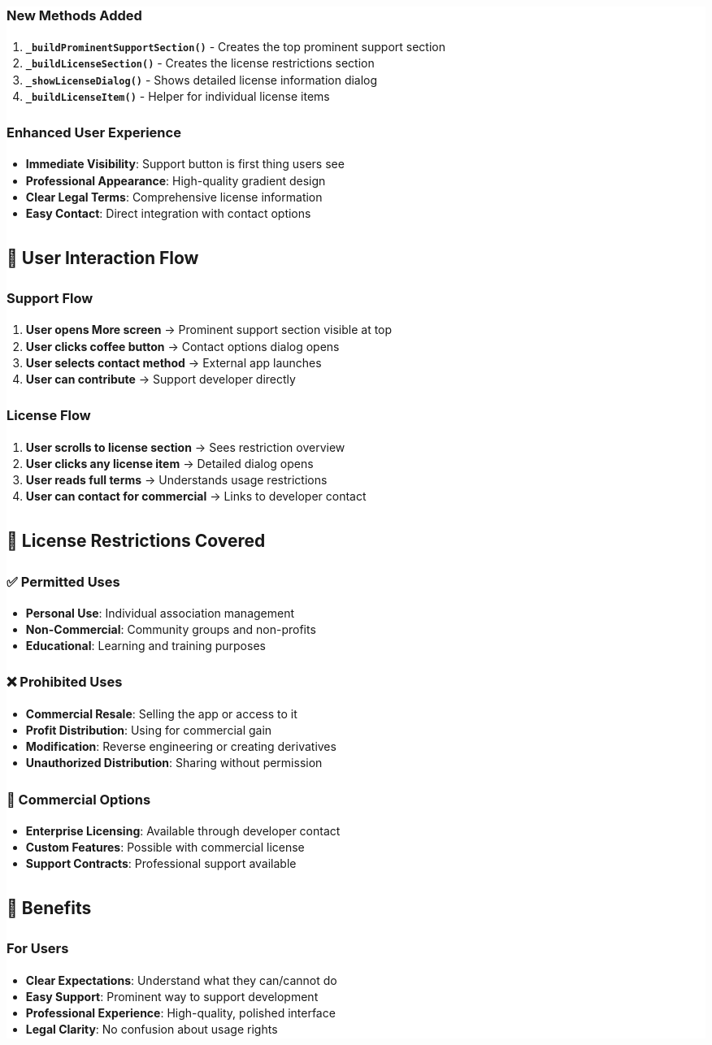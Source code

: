 ### New Methods Added
1. **`_buildProminentSupportSection()`** - Creates the top prominent support section
2. **`_buildLicenseSection()`** - Creates the license restrictions section
3. **`_showLicenseDialog()`** - Shows detailed license information dialog
4. **`_buildLicenseItem()`** - Helper for individual license items

### Enhanced User Experience
- **Immediate Visibility**: Support button is first thing users see
- **Professional Appearance**: High-quality gradient design
- **Clear Legal Terms**: Comprehensive license information
- **Easy Contact**: Direct integration with contact options

## 📱 User Interaction Flow

### Support Flow
1. **User opens More screen** → Prominent support section visible at top
2. **User clicks coffee button** → Contact options dialog opens
3. **User selects contact method** → External app launches
4. **User can contribute** → Support developer directly

### License Flow
1. **User scrolls to license section** → Sees restriction overview
2. **User clicks any license item** → Detailed dialog opens
3. **User reads full terms** → Understands usage restrictions
4. **User can contact for commercial** → Links to developer contact

## 🎯 License Restrictions Covered

### ✅ Permitted Uses
- **Personal Use**: Individual association management
- **Non-Commercial**: Community groups and non-profits
- **Educational**: Learning and training purposes

### ❌ Prohibited Uses
- **Commercial Resale**: Selling the app or access to it
- **Profit Distribution**: Using for commercial gain
- **Modification**: Reverse engineering or creating derivatives
- **Unauthorized Distribution**: Sharing without permission

### 💼 Commercial Options
- **Enterprise Licensing**: Available through developer contact
- **Custom Features**: Possible with commercial license
- **Support Contracts**: Professional support available

## 🚀 Benefits

### For Users
- **Clear Expectations**: Understand what they can/cannot do
- **Easy Support**: Prominent way to support development
- **Professional Experience**: High-quality, polished interface
- **Legal Clarity**: No confusion about usage rights
